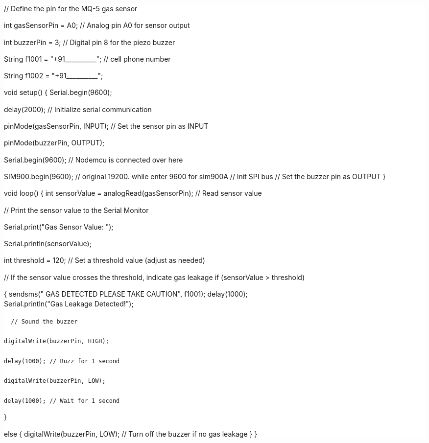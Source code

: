 // Define the pin for the MQ-5 gas sensor

int gasSensorPin = A0;    // Analog pin A0 for sensor output

int buzzerPin = 3;        // Digital pin 8 for the piezo buzzer

String f1001 = "+91__________"; // cell phone number

String f1002 = "+91__________"; 


void setup() 
{
  Serial.begin(9600);  
  
  delay(2000);   // Initialize serial communication
  
  pinMode(gasSensorPin, INPUT); // Set the sensor pin as INPUT
  
  pinMode(buzzerPin, OUTPUT); 
  
  Serial.begin(9600); // Nodemcu is connected over here
        
  SIM900.begin(9600); // original 19200. while enter 9600 for sim900A
                      // Init SPI bus
           // Set the buzzer pin as OUTPUT
}

void loop()
{
  int sensorValue = analogRead(gasSensorPin); // Read sensor value

  // Print the sensor value to the Serial Monitor
  
  Serial.print("Gas Sensor Value: ");
  
  Serial.println(sensorValue);

  int threshold = 120; // Set a threshold value (adjust as needed)

  // If the sensor value crosses the threshold, indicate gas leakage
  if (sensorValue > threshold)
  
   { sendsms(" GAS DETECTED PLEASE TAKE CAUTION", f1001);
          delay(1000);      
    Serial.println("Gas Leakage Detected!");
     
      // Sound the buzzer

    digitalWrite(buzzerPin, HIGH);
    
    delay(1000); // Buzz for 1 second
    
    digitalWrite(buzzerPin, LOW);
    
    delay(1000); // Wait for 1 second
    
    
  } 
  
  else 
  {
    digitalWrite(buzzerPin, LOW); // Turn off the buzzer if no gas leakage
  }
}
